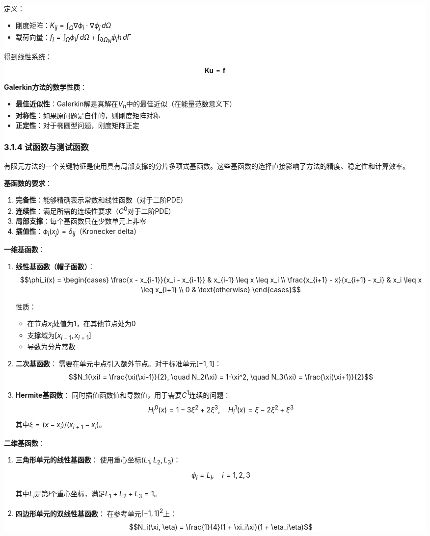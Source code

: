    定义：
   - 刚度矩阵：$K_{ij} = \int_\Omega \nabla \phi_i \cdot \nabla \phi_j \, d\Omega$
   - 载荷向量：$f_i = \int_\Omega \phi_i f \, d\Omega + \int_{\partial\Omega_N} \phi_i h \, d\Gamma$
   
   得到线性系统：
   $$\mathbf{K}\mathbf{u} = \mathbf{f}$$

**Galerkin方法的数学性质**：
- **最佳近似性**：Galerkin解是真解在$V_h$中的最佳近似（在能量范数意义下）
- **对称性**：如果原问题是自伴的，则刚度矩阵对称
- **正定性**：对于椭圆型问题，刚度矩阵正定

### 3.1.4 试函数与测试函数

有限元方法的一个关键特征是使用具有局部支撑的分片多项式基函数。这些基函数的选择直接影响了方法的精度、稳定性和计算效率。

**基函数的要求**：
1. **完备性**：能够精确表示常数和线性函数（对于二阶PDE）
2. **连续性**：满足所需的连续性要求（$C^0$对于二阶PDE）
3. **局部支撑**：每个基函数只在少数单元上非零
4. **插值性**：$\phi_i(x_j) = \delta_{ij}$（Kronecker delta）

**一维基函数**：

1. **线性基函数（帽子函数）**：
   $$\phi_i(x) = \begin{cases}
   \frac{x - x_{i-1}}{x_i - x_{i-1}} & x_{i-1} \leq x \leq x_i \\
   \frac{x_{i+1} - x}{x_{i+1} - x_i} & x_i \leq x \leq x_{i+1} \\
   0 & \text{otherwise}
   \end{cases}$$
   
   性质：
   - 在节点$x_i$处值为1，在其他节点处为0
   - 支撑域为$[x_{i-1}, x_{i+1}]$
   - 导数为分片常数

2. **二次基函数**：
   需要在单元中点引入额外节点。对于标准单元$[-1, 1]$：
   $$N_1(\xi) = \frac{\xi(\xi-1)}{2}, \quad N_2(\xi) = 1-\xi^2, \quad N_3(\xi) = \frac{\xi(\xi+1)}{2}$$

3. **Hermite基函数**：
   同时插值函数值和导数值，用于需要$C^1$连续的问题：
   $$H_i^0(x) = 1 - 3\xi^2 + 2\xi^3, \quad H_i^1(x) = \xi - 2\xi^2 + \xi^3$$
   其中$\xi = (x-x_i)/(x_{i+1}-x_i)$。

**二维基函数**：

1. **三角形单元的线性基函数**：
   使用重心坐标$(L_1, L_2, L_3)$：
   $$\phi_i = L_i, \quad i = 1, 2, 3$$
   
   其中$L_i$是第$i$个重心坐标，满足$L_1 + L_2 + L_3 = 1$。

2. **四边形单元的双线性基函数**：
   在参考单元$[-1,1]^2$上：
   $$N_i(\xi, \eta) = \frac{1}{4}(1 + \xi_i\xi)(1 + \eta_i\eta)$$
   